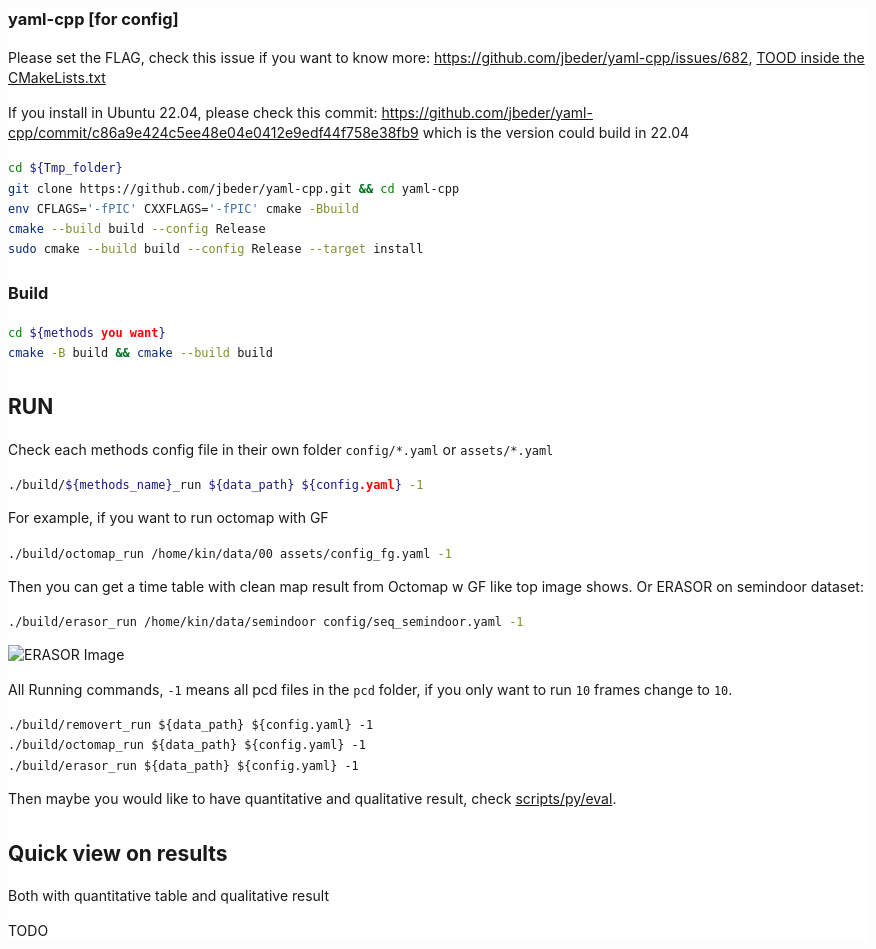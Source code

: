 ### yaml-cpp [for config]
Please set the FLAG, check this issue if you want to know more: https://github.com/jbeder/yaml-cpp/issues/682, [TOOD inside the CMakeLists.txt](https://github.com/jbeder/yaml-cpp/issues/566)

If you install in Ubuntu 22.04, please check this commit: https://github.com/jbeder/yaml-cpp/commit/c86a9e424c5ee48e04e0412e9edf44f758e38fb9 which is the version could build in 22.04

```sh
cd ${Tmp_folder}
git clone https://github.com/jbeder/yaml-cpp.git && cd yaml-cpp
env CFLAGS='-fPIC' CXXFLAGS='-fPIC' cmake -Bbuild
cmake --build build --config Release
sudo cmake --build build --config Release --target install
```

### Build

```bash
cd ${methods you want}
cmake -B build && cmake --build build
```

## RUN

Check each methods config file in their own folder `config/*.yaml` or `assets/*.yaml`
```bash
./build/${methods_name}_run ${data_path} ${config.yaml} -1
```

For example, if you want to run octomap with GF

```bash
./build/octomap_run /home/kin/data/00 assets/config_fg.yaml -1
```

Then you can get a time table with clean map result from Octomap w GF like top image shows. Or ERASOR on semindoor dataset:

```bash
./build/erasor_run /home/kin/data/semindoor config/seq_semindoor.yaml -1
```

![ERASOR Image](../assets/imgs/erasor_semindoor.png)

All Running commands, `-1` means all pcd files in the `pcd` folder, if you only want to run `10` frames change to `10`.

```
./build/removert_run ${data_path} ${config.yaml} -1
./build/octomap_run ${data_path} ${config.yaml} -1
./build/erasor_run ${data_path} ${config.yaml} -1
```

Then maybe you would like to have quantitative and qualitative result, check [scripts/py/eval](../scripts/py/eval).

## Quick view on results

Both with quantitative table and qualitative result

TODO
